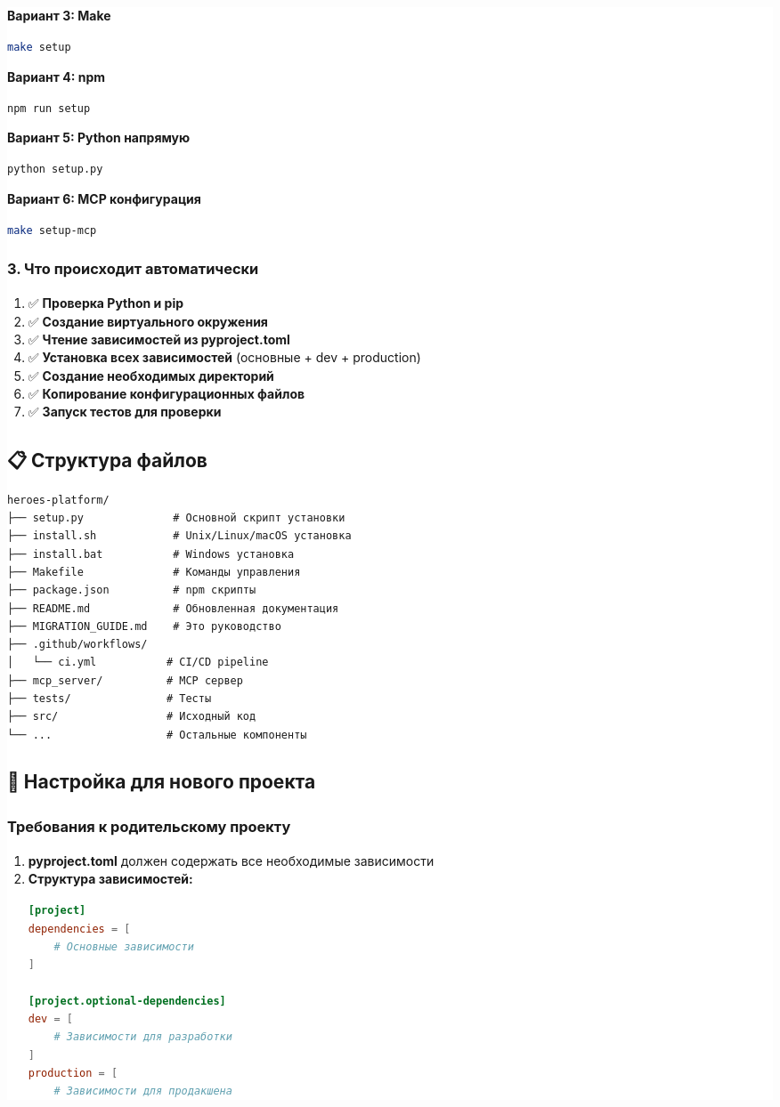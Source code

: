**Вариант 3: Make**
```bash
make setup
```

**Вариант 4: npm**
```bash
npm run setup
```

**Вариант 5: Python напрямую**
```bash
python setup.py
```

**Вариант 6: MCP конфигурация**
```bash
make setup-mcp
```

### 3. Что происходит автоматически

1. ✅ **Проверка Python и pip**
2. ✅ **Создание виртуального окружения**
3. ✅ **Чтение зависимостей из pyproject.toml**
4. ✅ **Установка всех зависимостей** (основные + dev + production)
5. ✅ **Создание необходимых директорий**
6. ✅ **Копирование конфигурационных файлов**
7. ✅ **Запуск тестов для проверки**

## 📋 Структура файлов

```
heroes-platform/
├── setup.py              # Основной скрипт установки
├── install.sh            # Unix/Linux/macOS установка
├── install.bat           # Windows установка
├── Makefile              # Команды управления
├── package.json          # npm скрипты
├── README.md             # Обновленная документация
├── MIGRATION_GUIDE.md    # Это руководство
├── .github/workflows/
│   └── ci.yml           # CI/CD pipeline
├── mcp_server/          # MCP сервер
├── tests/               # Тесты
├── src/                 # Исходный код
└── ...                  # Остальные компоненты
```

## 🔧 Настройка для нового проекта

### Требования к родительскому проекту

1. **pyproject.toml** должен содержать все необходимые зависимости
2. **Структура зависимостей:**
   ```toml
   [project]
   dependencies = [
       # Основные зависимости
   ]
   
   [project.optional-dependencies]
   dev = [
       # Зависимости для разработки
   ]
   production = [
       # Зависимости для продакшена
   ```